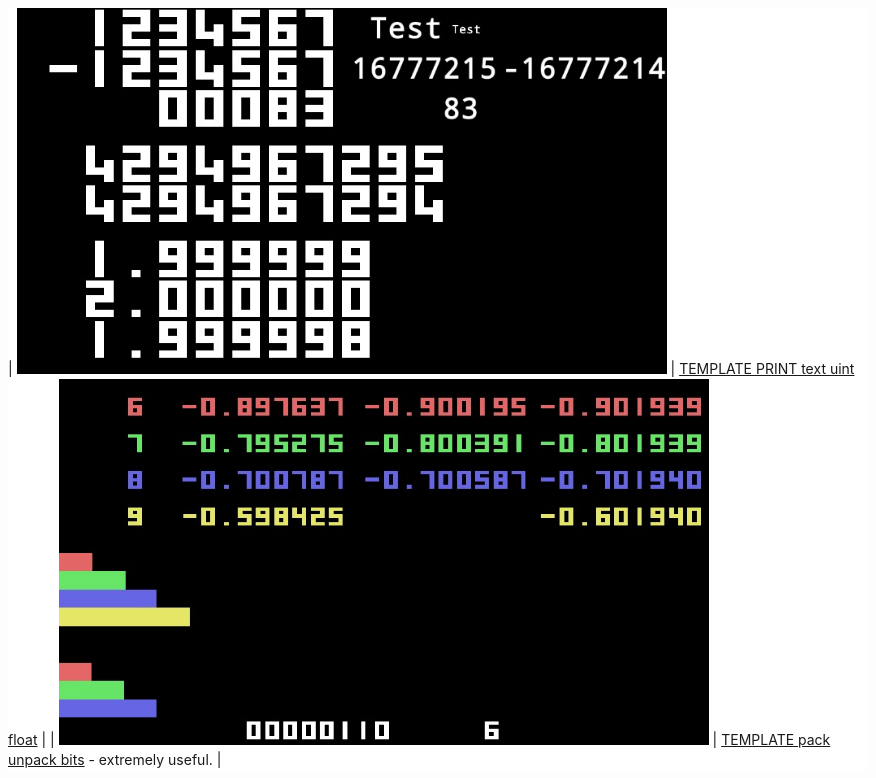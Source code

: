 | <img src="img/DsffW8.jpg" width="650" height="auto" /> | [TEMPLATE PRINT text uint float](https://www.shadertoy.com/view/DsffW8) |
| <img src="img/Nls3Rn.jpg" width="650" height="auto" /> | [TEMPLATE pack unpack bits](https://www.shadertoy.com/view/Nls3Rn) - extremely useful. |